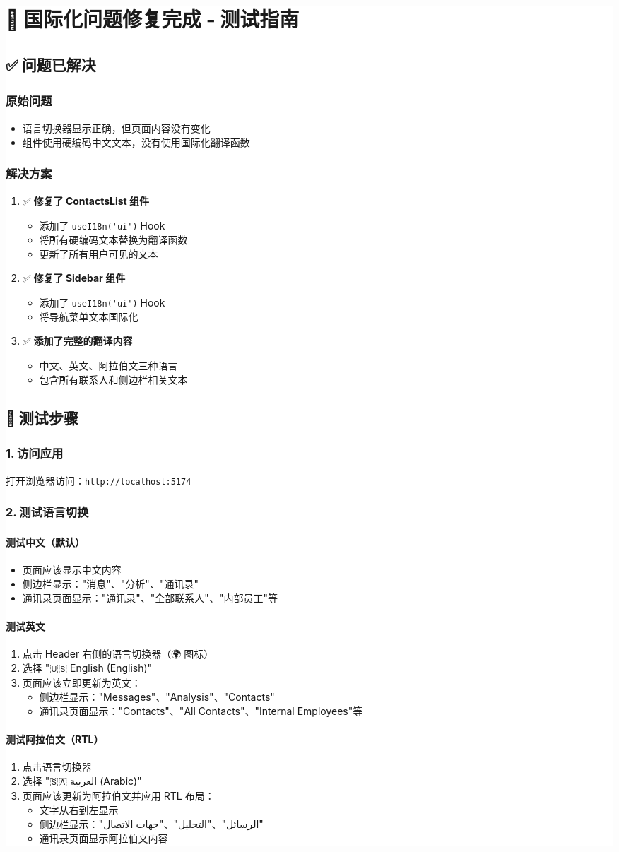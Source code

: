 # 🎉 国际化问题修复完成 - 测试指南

## ✅ 问题已解决

### 原始问题
- 语言切换器显示正确，但页面内容没有变化
- 组件使用硬编码中文文本，没有使用国际化翻译函数

### 解决方案
1. ✅ **修复了 ContactsList 组件**
   - 添加了 `useI18n('ui')` Hook
   - 将所有硬编码文本替换为翻译函数
   - 更新了所有用户可见的文本

2. ✅ **修复了 Sidebar 组件**
   - 添加了 `useI18n('ui')` Hook
   - 将导航菜单文本国际化

3. ✅ **添加了完整的翻译内容**
   - 中文、英文、阿拉伯文三种语言
   - 包含所有联系人和侧边栏相关文本

## 🧪 测试步骤

### 1. 访问应用
打开浏览器访问：`http://localhost:5174`

### 2. 测试语言切换

#### 测试中文（默认）
- 页面应该显示中文内容
- 侧边栏显示："消息"、"分析"、"通讯录"
- 通讯录页面显示："通讯录"、"全部联系人"、"内部员工"等

#### 测试英文
1. 点击 Header 右侧的语言切换器（🌍 图标）
2. 选择 "🇺🇸 English (English)"
3. 页面应该立即更新为英文：
   - 侧边栏显示："Messages"、"Analysis"、"Contacts"
   - 通讯录页面显示："Contacts"、"All Contacts"、"Internal Employees"等

#### 测试阿拉伯文（RTL）
1. 点击语言切换器
2. 选择 "🇸🇦 العربية (Arabic)"
3. 页面应该更新为阿拉伯文并应用 RTL 布局：
   - 文字从右到左显示
   - 侧边栏显示："الرسائل"、"التحليل"、"جهات الاتصال"
   - 通讯录页面显示阿拉伯文内容
